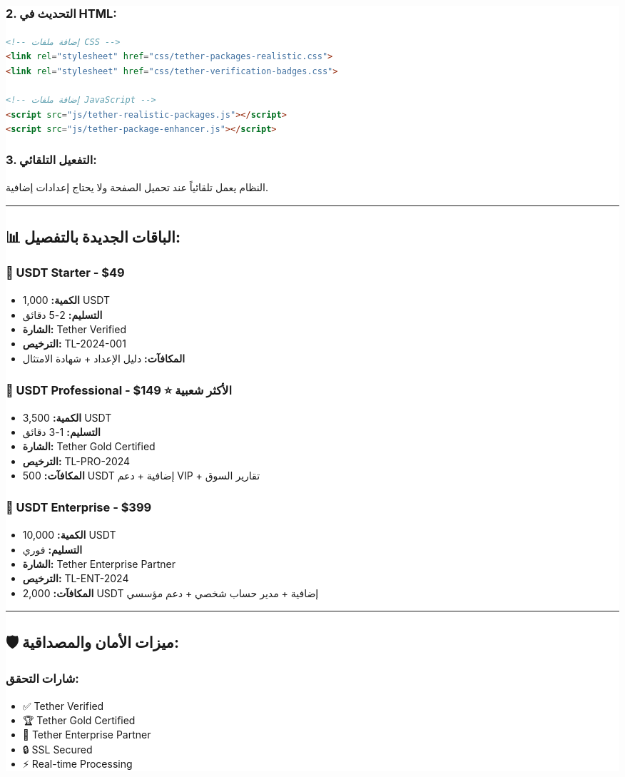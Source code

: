 ### **2. التحديث في HTML:**
```html
<!-- إضافة ملفات CSS -->
<link rel="stylesheet" href="css/tether-packages-realistic.css">
<link rel="stylesheet" href="css/tether-verification-badges.css">

<!-- إضافة ملفات JavaScript -->
<script src="js/tether-realistic-packages.js"></script>
<script src="js/tether-package-enhancer.js"></script>
```

### **3. التفعيل التلقائي:**
النظام يعمل تلقائياً عند تحميل الصفحة ولا يحتاج إعدادات إضافية.

---

## 📊 **الباقات الجديدة بالتفصيل:**

### **🥉 USDT Starter - $49**
- **الكمية:** 1,000 USDT
- **التسليم:** 2-5 دقائق
- **الشارة:** Tether Verified
- **الترخيص:** TL-2024-001
- **المكافآت:** دليل الإعداد + شهادة الامتثال

### **🥈 USDT Professional - $149** ⭐ الأكثر شعبية
- **الكمية:** 3,500 USDT
- **التسليم:** 1-3 دقائق
- **الشارة:** Tether Gold Certified
- **الترخيص:** TL-PRO-2024
- **المكافآت:** 500 USDT إضافية + دعم VIP + تقارير السوق

### **🥇 USDT Enterprise - $399**
- **الكمية:** 10,000 USDT
- **التسليم:** فوري
- **الشارة:** Tether Enterprise Partner
- **الترخيص:** TL-ENT-2024
- **المكافآت:** 2,000 USDT إضافية + مدير حساب شخصي + دعم مؤسسي

---

## 🛡️ **ميزات الأمان والمصداقية:**

### **شارات التحقق:**
- ✅ Tether Verified
- 🏆 Tether Gold Certified  
- 🏢 Tether Enterprise Partner
- 🔒 SSL Secured
- ⚡ Real-time Processing

